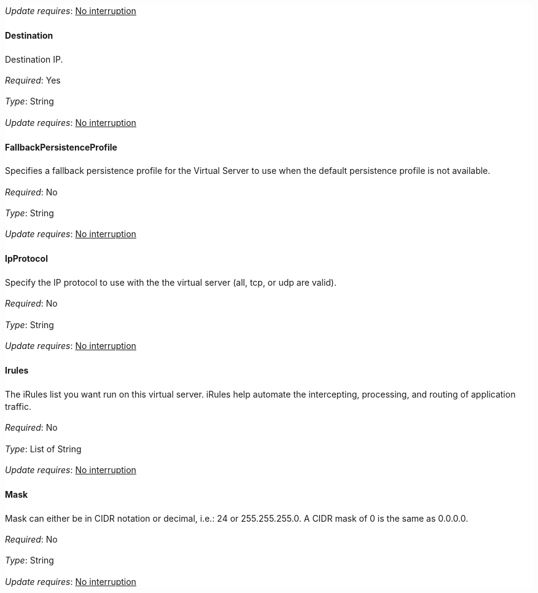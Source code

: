 _Update requires_: [No interruption](https://docs.aws.amazon.com/AWSCloudFormation/latest/UserGuide/using-cfn-updating-stacks-update-behaviors.html#update-no-interrupt)

#### Destination

Destination IP.

_Required_: Yes

_Type_: String

_Update requires_: [No interruption](https://docs.aws.amazon.com/AWSCloudFormation/latest/UserGuide/using-cfn-updating-stacks-update-behaviors.html#update-no-interrupt)

#### FallbackPersistenceProfile

Specifies a fallback persistence profile for the Virtual Server to use when the default persistence profile is not available.

_Required_: No

_Type_: String

_Update requires_: [No interruption](https://docs.aws.amazon.com/AWSCloudFormation/latest/UserGuide/using-cfn-updating-stacks-update-behaviors.html#update-no-interrupt)

#### IpProtocol

Specify the IP protocol to use with the the virtual server (all, tcp, or udp are valid).

_Required_: No

_Type_: String

_Update requires_: [No interruption](https://docs.aws.amazon.com/AWSCloudFormation/latest/UserGuide/using-cfn-updating-stacks-update-behaviors.html#update-no-interrupt)

#### Irules

The iRules list you want run on this virtual server. iRules help automate the intercepting, processing, and routing of application traffic.

_Required_: No

_Type_: List of String

_Update requires_: [No interruption](https://docs.aws.amazon.com/AWSCloudFormation/latest/UserGuide/using-cfn-updating-stacks-update-behaviors.html#update-no-interrupt)

#### Mask

Mask can either be in CIDR notation or decimal, i.e.: 24 or 255.255.255.0. A CIDR mask of 0 is the same as 0.0.0.0.

_Required_: No

_Type_: String

_Update requires_: [No interruption](https://docs.aws.amazon.com/AWSCloudFormation/latest/UserGuide/using-cfn-updating-stacks-update-behaviors.html#update-no-interrupt)
